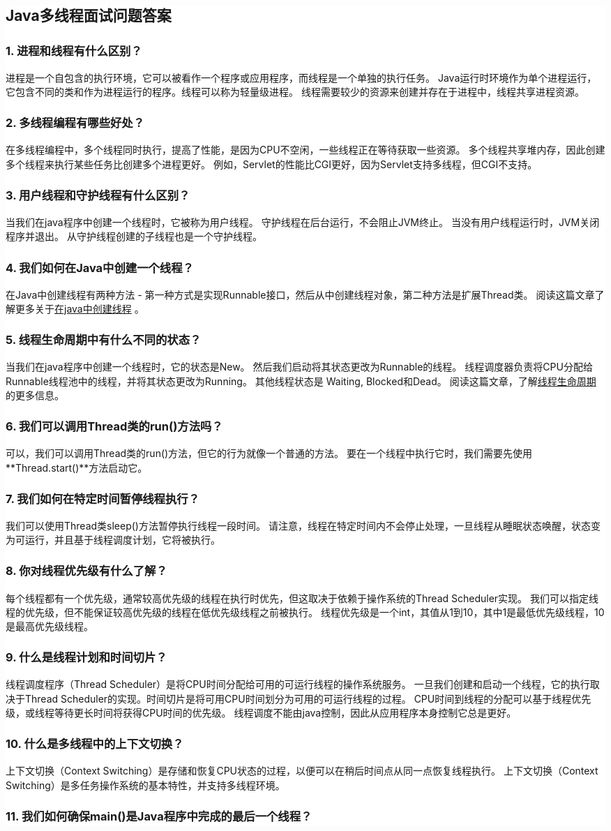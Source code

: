 
## Java多线程面试问题答案

### 1. 进程和线程有什么区别？

进程是一个自包含的执行环境，它可以被看作一个程序或应用程序，而线程是一个单独的执行任务。 Java运行时环境作为单个进程运行，它包含不同的类和作为进程运行的程序。线程可以称为轻量级进程。 线程需要较少的资源来创建并存在于进程中，线程共享进程资源。

### 2. 多线程编程有哪些好处？

在多线程编程中，多个线程同时执行，提高了性能，是因为CPU不空闲，一些线程正在等待获取一些资源。 多个线程共享堆内存，因此创建多个线程来执行某些任务比创建多个进程更好。 例如，Servlet的性能比CGI更好，因为Servlet支持多线程，但CGI不支持。

### 3. 用户线程和守护线程有什么区别？

当我们在java程序中创建一个线程时，它被称为用户线程。 守护线程在后台运行，不会阻止JVM终止。 当没有用户线程运行时，JVM关闭程序并退出。 从守护线程创建的子线程也是一个守护线程。

### 4. 我们如何在Java中创建一个线程？

在Java中创建线程有两种方法 - 第一种方式是实现Runnable接口，然后从中创建线程对象，第二种方法是扩展Thread类。 阅读这篇文章了解更多关于[在java中创建线程](https://www.journaldev.com/1016/java-thread-example) 。

### 5. 线程生命周期中有什么不同的状态？

当我们在java程序中创建一个线程时，它的状态是New。 然后我们启动将其状态更改为Runnable的线程。 线程调度器负责将CPU分配给Runnable线程池中的线程，并将其状态更改为Running。 其他线程状态是 Waiting, Blocked和Dead。 阅读这篇文章，了解[线程生命周期](https://www.journaldev.com/1044/thread-life-cycle-in-java-thread-states-in-java)的更多信息。

### 6. 我们可以调用Thread类的run()方法吗？

可以，我们可以调用Thread类的run()方法，但它的行为就像一个普通的方法。 要在一个线程中执行它时，我们需要先使用**Thread.start()**方法启动它。

### 7. 我们如何在特定时间暂停线程执行？

我们可以使用Thread类sleep()方法暂停执行线程一段时间。 请注意，线程在特定时间内不会停止处理，一旦线程从睡眠状态唤醒，状态变为可运行，并且基于线程调度计划，它将被执行。

### 8. 你对线程优先级有什么了解？

每个线程都有一个优先级，通常较高优先级的线程在执行时优先，但这取决于依赖于操作系统的Thread Scheduler实现。 我们可以指定线程的优先级，但不能保证较高优先级的线程在低优先级线程之前被执行。 线程优先级是一个int，其值从1到10，其中1是最低优先级线程，10是最高优先级线程。

### 9. 什么是线程计划和时间切片？

线程调度程序（Thread Scheduler）是将CPU时间分配给可用的可运行线程的操作系统服务。 一旦我们创建和启动一个线程，它的执行取决于Thread Scheduler的实现。时间切片是将可用CPU时间划分为可用的可运行线程的过程。 CPU时间到线程的分配可以基于线程优先级，或线程等待更长时间将获得CPU时间的优先级。 线程调度不能由java控制，因此从应用程序本身控制它总是更好。

### 10. 什么是多线程中的上下文切换？

上下文切换（Context Switching）是存储和恢复CPU状态的过程，以便可以在稍后时间点从同一点恢复线程执行。 上下文切换（Context Switching）是多任务操作系统的基本特性，并支持多线程环境。

### 11. 我们如何确保main()是Java程序中完成的最后一个线程？
